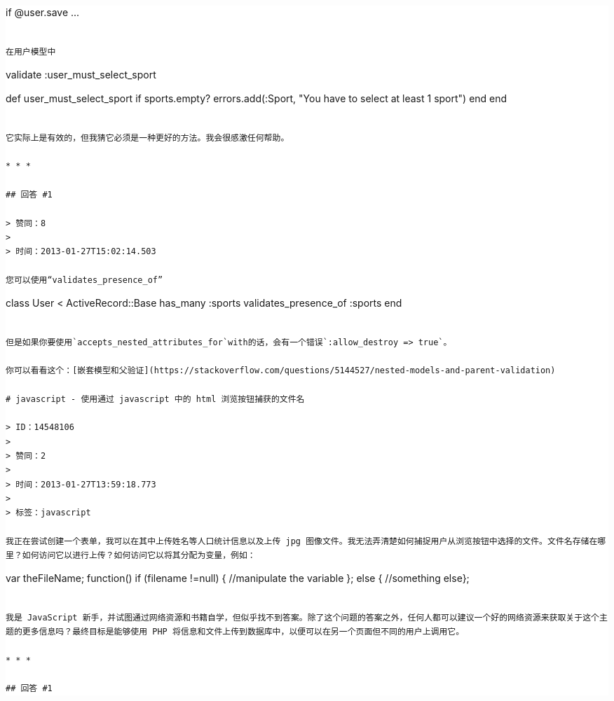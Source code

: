 if @user.save ... 
```

在用户模型中

```
validate :user_must_select_sport

def user_must_select_sport
  if sports.empty?
    errors.add(:Sport, "You have to select at least 1 sport")
  end
end 
```

它实际上是有效的，但我猜它必须是一种更好的方法。我会很感激任何帮助。

* * *

## 回答 #1

> 赞同：8
> 
> 时间：2013-01-27T15:02:14.503

您可以使用“validates_presence_of”

```
class User < ActiveRecord::Base
  has_many :sports
  validates_presence_of :sports
end 
```

但是如果你要使用`accepts_nested_attributes_for`with的话，会有一个错误`:allow_destroy => true`。

你可以看看这个：[嵌套模型和父验证](https://stackoverflow.com/questions/5144527/nested-models-and-parent-validation)

# javascript - 使用通过 javascript 中的 html 浏览按钮捕获的文件名

> ID：14548106
> 
> 赞同：2
> 
> 时间：2013-01-27T13:59:18.773
> 
> 标签：javascript

我正在尝试创建一个表单，我可以在其中上传姓名等人口统计信息以及上传 jpg 图像文件。我无法弄清楚如何捕捉用户从浏览按钮中选择的文件。文件名存储在哪里？如何访问它以进行上传？如何访问它以将其分配为变量，例如：

```
var theFileName; 
function() 
if (filename !=null) { //manipulate the variable }; 
else { //something else}; 
```

我是 JavaScript 新手，并试图通过网络资源和书籍自学，但似乎找不到答案。除了这个问题的答案之外，任何人都可以建议一个好的网络资源来获取关于这个主题的更多信息吗？最终目标是能够使用 PHP 将信息和文件上传到数据库中，以便可以在另一个页面但不同的用户上调用它。

* * *

## 回答 #1

```